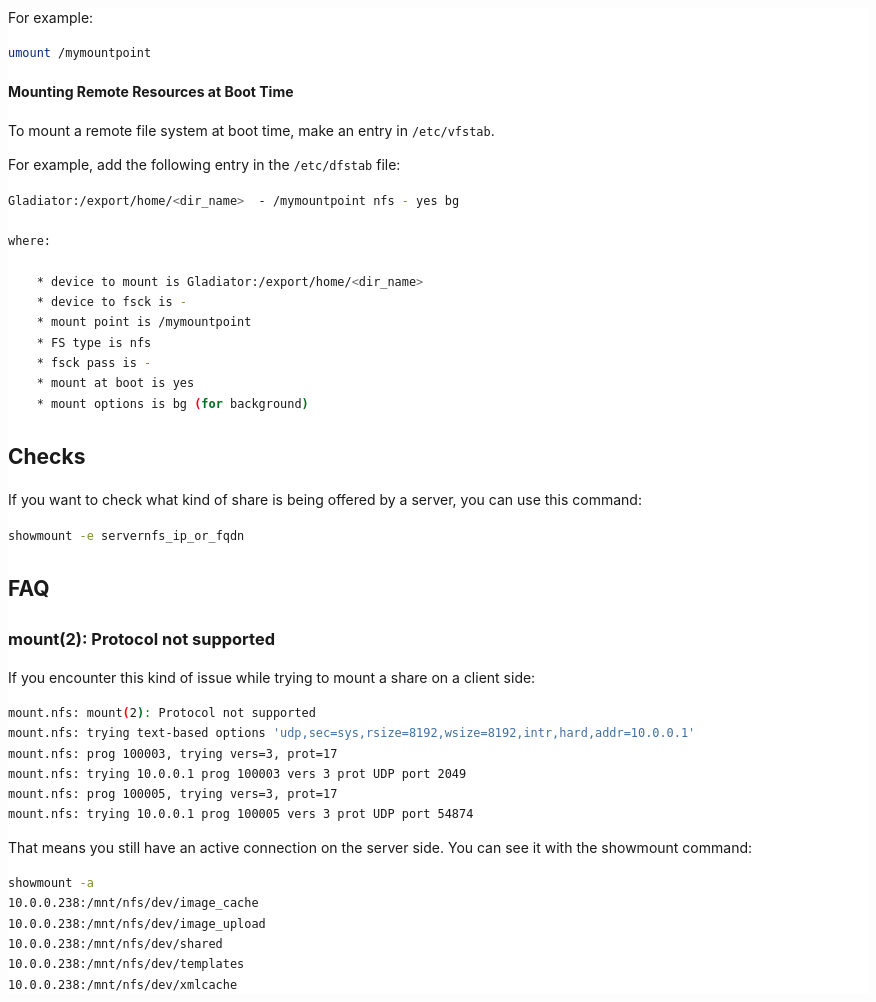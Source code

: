 For example:

```bash
umount /mymountpoint
```

#### Mounting Remote Resources at Boot Time

To mount a remote file system at boot time, make an entry in `/etc/vfstab`.

For example, add the following entry in the `/etc/dfstab` file:

```bash
Gladiator:/export/home/<dir_name>  - /mymountpoint nfs - yes bg
 
where:
 
    * device to mount is Gladiator:/export/home/<dir_name>
    * device to fsck is -
    * mount point is /mymountpoint
    * FS type is nfs
    * fsck pass is -
    * mount at boot is yes
    * mount options is bg (for background)
```

## Checks

If you want to check what kind of share is being offered by a server, you can use this command:

```bash
showmount -e servernfs_ip_or_fqdn
```

## FAQ

### mount(2): Protocol not supported

If you encounter this kind of issue while trying to mount a share on a client side:

```bash
mount.nfs: mount(2): Protocol not supported
mount.nfs: trying text-based options 'udp,sec=sys,rsize=8192,wsize=8192,intr,hard,addr=10.0.0.1'
mount.nfs: prog 100003, trying vers=3, prot=17
mount.nfs: trying 10.0.0.1 prog 100003 vers 3 prot UDP port 2049
mount.nfs: prog 100005, trying vers=3, prot=17
mount.nfs: trying 10.0.0.1 prog 100005 vers 3 prot UDP port 54874
```

That means you still have an active connection on the server side. You can see it with the showmount command:

```bash
showmount -a
10.0.0.238:/mnt/nfs/dev/image_cache
10.0.0.238:/mnt/nfs/dev/image_upload
10.0.0.238:/mnt/nfs/dev/shared
10.0.0.238:/mnt/nfs/dev/templates
10.0.0.238:/mnt/nfs/dev/xmlcache
```
